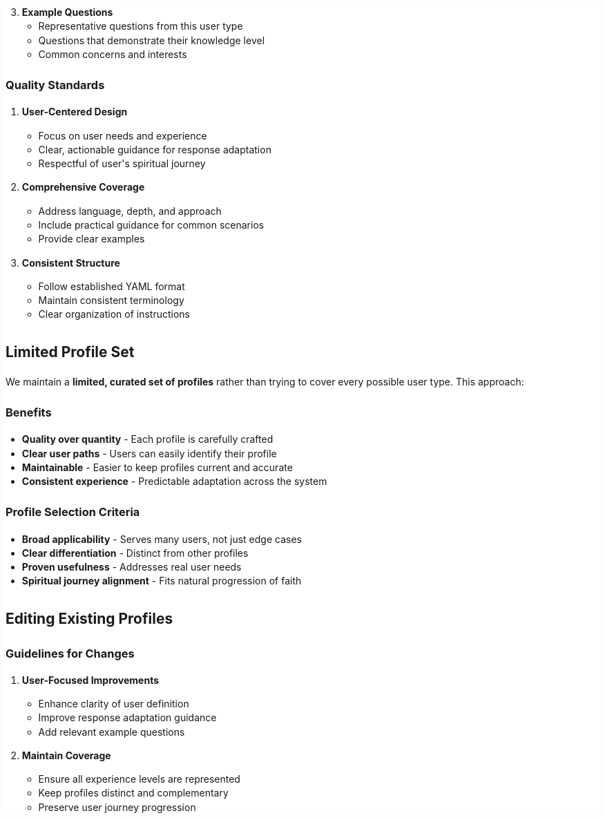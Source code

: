 3. **Example Questions**
   - Representative questions from this user type
   - Questions that demonstrate their knowledge level
   - Common concerns and interests

### Quality Standards

1. **User-Centered Design**
   - Focus on user needs and experience
   - Clear, actionable guidance for response adaptation
   - Respectful of user's spiritual journey

2. **Comprehensive Coverage**
   - Address language, depth, and approach
   - Include practical guidance for common scenarios
   - Provide clear examples

3. **Consistent Structure**
   - Follow established YAML format
   - Maintain consistent terminology
   - Clear organization of instructions

## Limited Profile Set

We maintain a **limited, curated set of profiles** rather than trying to cover every possible user type. This approach:

### Benefits
- **Quality over quantity** - Each profile is carefully crafted
- **Clear user paths** - Users can easily identify their profile
- **Maintainable** - Easier to keep profiles current and accurate
- **Consistent experience** - Predictable adaptation across the system

### Profile Selection Criteria
- **Broad applicability** - Serves many users, not just edge cases
- **Clear differentiation** - Distinct from other profiles
- **Proven usefulness** - Addresses real user needs
- **Spiritual journey alignment** - Fits natural progression of faith

## Editing Existing Profiles

### Guidelines for Changes

1. **User-Focused Improvements**
   - Enhance clarity of user definition
   - Improve response adaptation guidance
   - Add relevant example questions

2. **Maintain Coverage**
   - Ensure all experience levels are represented
   - Keep profiles distinct and complementary
   - Preserve user journey progression

